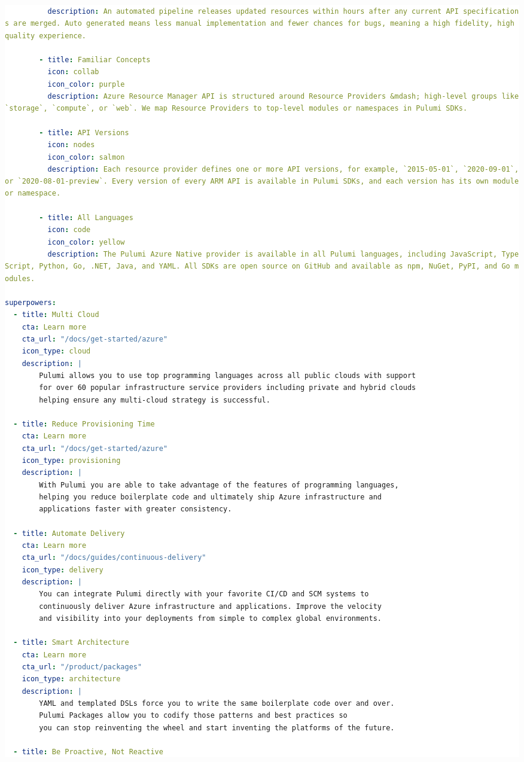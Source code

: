```yaml
          description: An automated pipeline releases updated resources within hours after any current API specifications are merged. Auto generated means less manual implementation and fewer chances for bugs, meaning a high fidelity, high quality experience.

        - title: Familiar Concepts
          icon: collab
          icon_color: purple
          description: Azure Resource Manager API is structured around Resource Providers &mdash; high-level groups like `storage`, `compute`, or `web`. We map Resource Providers to top-level modules or namespaces in Pulumi SDKs.

        - title: API Versions
          icon: nodes
          icon_color: salmon
          description: Each resource provider defines one or more API versions, for example, `2015-05-01`, `2020-09-01`, or `2020-08-01-preview`. Every version of every ARM API is available in Pulumi SDKs, and each version has its own module or namespace.

        - title: All Languages
          icon: code
          icon_color: yellow
          description: The Pulumi Azure Native provider is available in all Pulumi languages, including JavaScript, TypeScript, Python, Go, .NET, Java, and YAML. All SDKs are open source on GitHub and available as npm, NuGet, PyPI, and Go modules.

superpowers:
  - title: Multi Cloud
    cta: Learn more
    cta_url: "/docs/get-started/azure"
    icon_type: cloud
    description: |
        Pulumi allows you to use top programming languages across all public clouds with support
        for over 60 popular infrastructure service providers including private and hybrid clouds
        helping ensure any multi-cloud strategy is successful.

  - title: Reduce Provisioning Time
    cta: Learn more
    cta_url: "/docs/get-started/azure"
    icon_type: provisioning
    description: |
        With Pulumi you are able to take advantage of the features of programming languages,
        helping you reduce boilerplate code and ultimately ship Azure infrastructure and
        applications faster with greater consistency.

  - title: Automate Delivery
    cta: Learn more
    cta_url: "/docs/guides/continuous-delivery"
    icon_type: delivery
    description: |
        You can integrate Pulumi directly with your favorite CI/CD and SCM systems to
        continuously deliver Azure infrastructure and applications. Improve the velocity
        and visibility into your deployments from simple to complex global environments.

  - title: Smart Architecture
    cta: Learn more
    cta_url: "/product/packages"
    icon_type: architecture
    description: |
        YAML and templated DSLs force you to write the same boilerplate code over and over.
        Pulumi Packages allow you to codify those patterns and best practices so
        you can stop reinventing the wheel and start inventing the platforms of the future.

  - title: Be Proactive, Not Reactive
```
